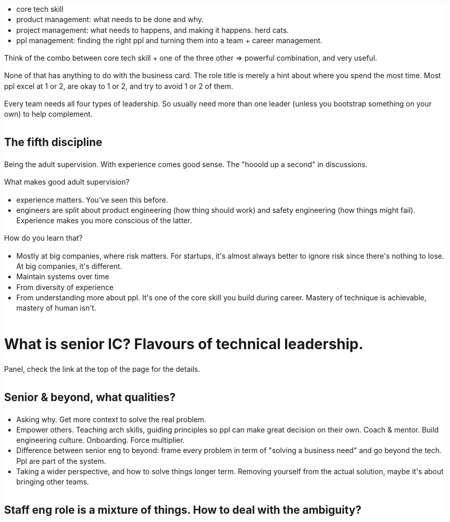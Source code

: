 * core tech skill
* product management: what needs to be done and why.
* project management: what needs to happens, and making it happens. herd cats.
* ppl management: finding the right ppl and turning them into a team + career management.

Think of the combo between core tech skill + one of the three other => powerful combination, and very useful.

None of that has anything to do with the business card. The role title is merely a hint about where you spend the most time. Most ppl excel at 1 or 2, are okay to 1 or 2, and try to avoid 1 or 2 of them.

Every team needs all four types of leadership. So usually need more than one leader (unless you bootstrap something on your own) to help complement.


## The fifth discipline

Being the adult supervision. With experience comes good sense. The "hooold up a second" in discussions.

What makes good adult supervision?
* experience matters. You've seen this before.
* engineers are split about product engineering (how thing should work) and safety engineering (how things might fail). Experience makes you more conscious of the latter.

How do you learn that?
* Mostly at big companies, where risk matters. For startups, it's almost always better to ignore risk since there's nothing to lose. At big companies, it's different.
* Maintain systems over time
* From diversity of experience
* From understanding more about ppl. It's one of the core skill you build during career. Mastery of technique is achievable, mastery of human isn't.



# What is senior IC? Flavours of technical leadership.

Panel, check the link at the top of the page for the details.

## Senior & beyond, what qualities?

* Asking why. Get more context to solve the real problem.
* Empower others. Teaching arch skills, guiding principles so ppl can make great decision on their own. Coach & mentor. Build engineering culture. Onboarding. Force multiplier.
* Difference between senior eng to beyond: frame every problem in term of "solving a business need" and go beyond the tech. Ppl are part of the system.
* Taking a wider perspective, and how to solve things longer term. Removing yourself from the actual solution, maybe it's about bringing other teams.


## Staff eng role is a mixture of things. How to deal with the ambiguity?
